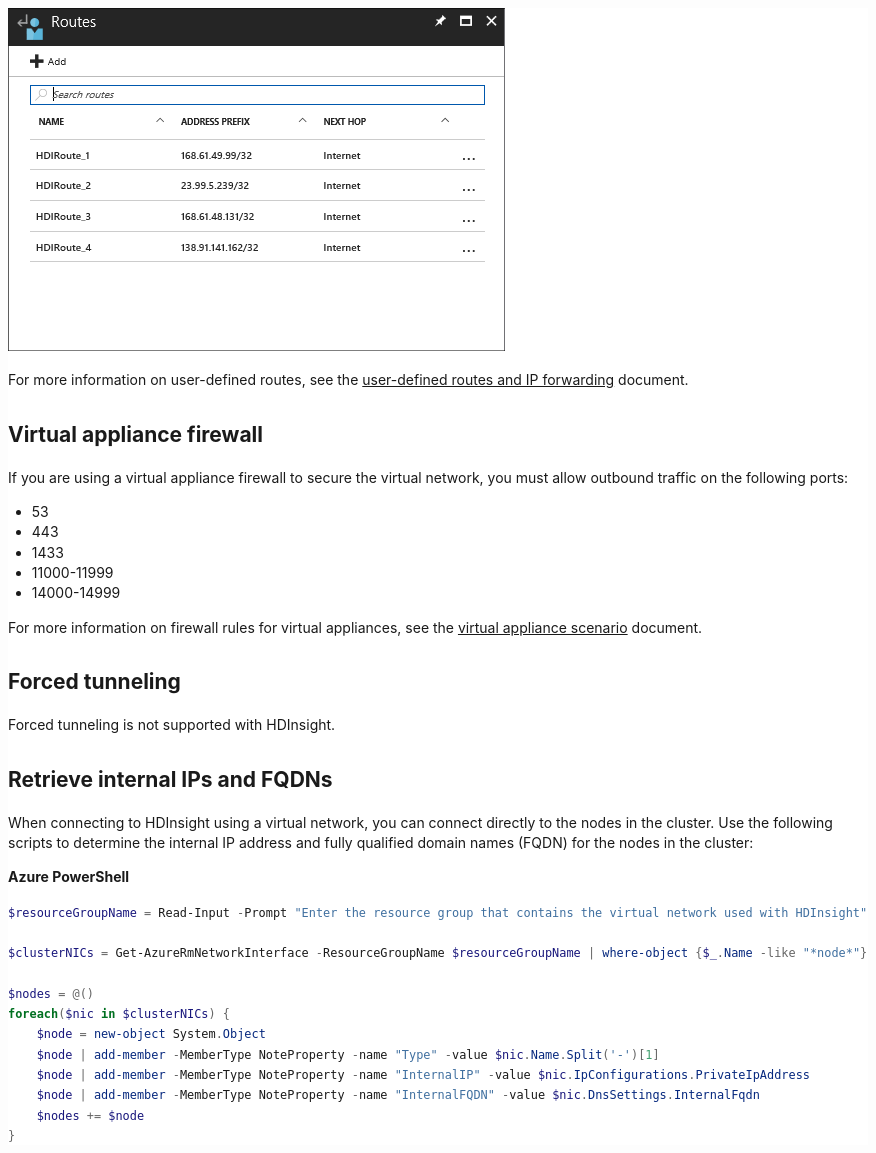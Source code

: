 ![user-defined routes for IP addresses required by HDInsight](./media/hdinsight-extend-hadoop-virtual-network/user-defined-routes-portal.png)

For more information on user-defined routes, see the [user-defined routes and IP forwarding](../virtual-network/virtual-networks-udr-overview.md) document.

## Virtual appliance firewall

If you are using a virtual appliance firewall to secure the virtual network, you must allow outbound traffic on the following ports:

* 53
* 443
* 1433
* 11000-11999
* 14000-14999

For more information on firewall rules for virtual appliances, see the [virtual appliance scenario](../virtual-network/virtual-network-scenario-udr-gw-nva.md) document.

## Forced tunneling

Forced tunneling is not supported with HDInsight.

## Retrieve internal IPs and FQDNs

When connecting to HDInsight using a virtual network, you can connect directly to the nodes in the cluster. Use the following scripts to determine the internal IP address and fully qualified domain names (FQDN) for the nodes in the cluster:

**Azure PowerShell**

```powershell
$resourceGroupName = Read-Input -Prompt "Enter the resource group that contains the virtual network used with HDInsight"

$clusterNICs = Get-AzureRmNetworkInterface -ResourceGroupName $resourceGroupName | where-object {$_.Name -like "*node*"}

$nodes = @()
foreach($nic in $clusterNICs) {
    $node = new-object System.Object
    $node | add-member -MemberType NoteProperty -name "Type" -value $nic.Name.Split('-')[1]
    $node | add-member -MemberType NoteProperty -name "InternalIP" -value $nic.IpConfigurations.PrivateIpAddress
    $node | add-member -MemberType NoteProperty -name "InternalFQDN" -value $nic.DnsSettings.InternalFqdn
    $nodes += $node
}
```